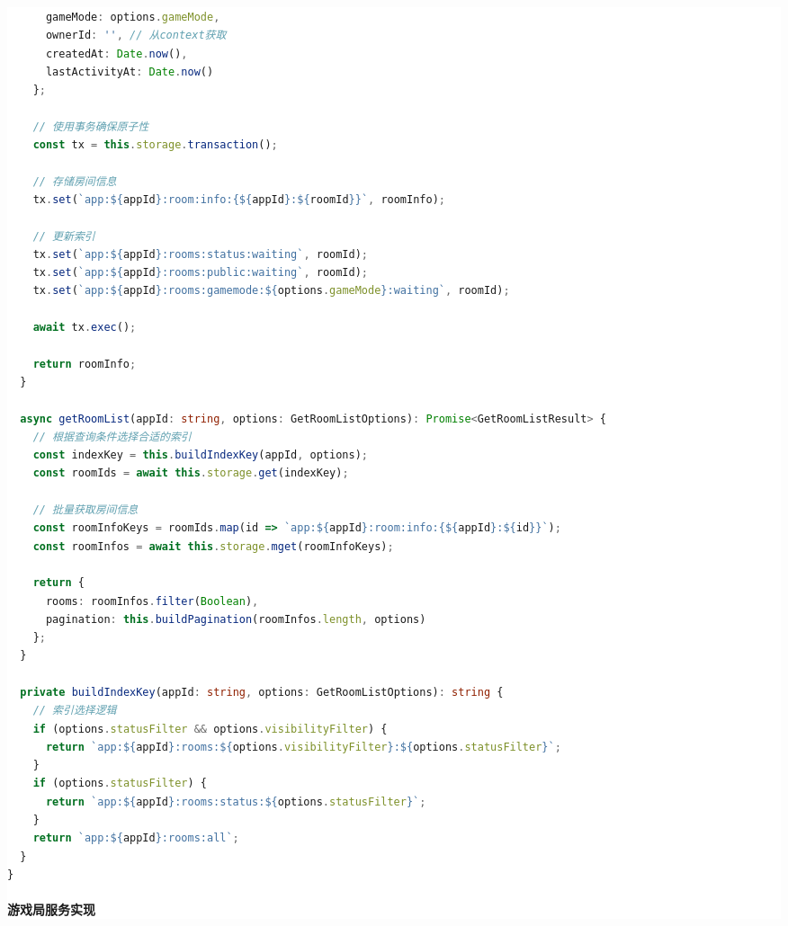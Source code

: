 ```typescript
      gameMode: options.gameMode,
      ownerId: '', // 从context获取
      createdAt: Date.now(),
      lastActivityAt: Date.now()
    };
    
    // 使用事务确保原子性
    const tx = this.storage.transaction();
    
    // 存储房间信息
    tx.set(`app:${appId}:room:info:{${appId}:${roomId}}`, roomInfo);
    
    // 更新索引
    tx.set(`app:${appId}:rooms:status:waiting`, roomId);
    tx.set(`app:${appId}:rooms:public:waiting`, roomId);
    tx.set(`app:${appId}:rooms:gamemode:${options.gameMode}:waiting`, roomId);
    
    await tx.exec();
    
    return roomInfo;
  }
  
  async getRoomList(appId: string, options: GetRoomListOptions): Promise<GetRoomListResult> {
    // 根据查询条件选择合适的索引
    const indexKey = this.buildIndexKey(appId, options);
    const roomIds = await this.storage.get(indexKey);
    
    // 批量获取房间信息
    const roomInfoKeys = roomIds.map(id => `app:${appId}:room:info:{${appId}:${id}}`);
    const roomInfos = await this.storage.mget(roomInfoKeys);
    
    return {
      rooms: roomInfos.filter(Boolean),
      pagination: this.buildPagination(roomInfos.length, options)
    };
  }
  
  private buildIndexKey(appId: string, options: GetRoomListOptions): string {
    // 索引选择逻辑
    if (options.statusFilter && options.visibilityFilter) {
      return `app:${appId}:rooms:${options.visibilityFilter}:${options.statusFilter}`;
    }
    if (options.statusFilter) {
      return `app:${appId}:rooms:status:${options.statusFilter}`;
    }
    return `app:${appId}:rooms:all`;
  }
}
```

#### **游戏局服务实现**
